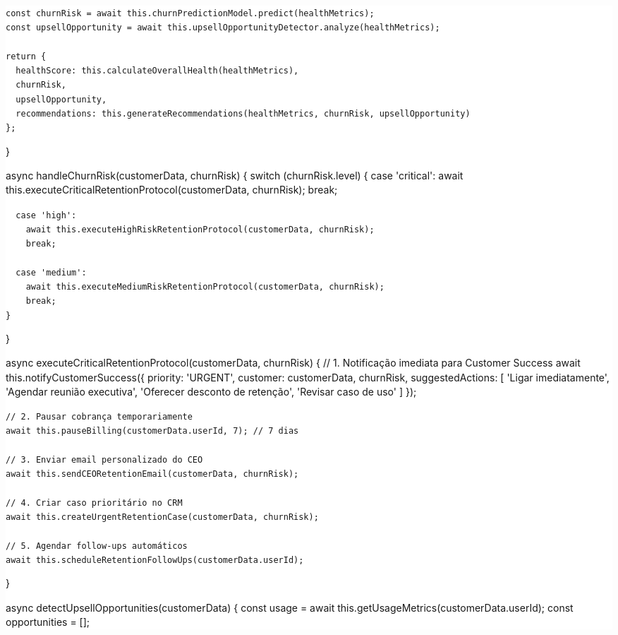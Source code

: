    const churnRisk = await this.churnPredictionModel.predict(healthMetrics);
    const upsellOpportunity = await this.upsellOpportunityDetector.analyze(healthMetrics);

    return {
      healthScore: this.calculateOverallHealth(healthMetrics),
      churnRisk,
      upsellOpportunity,
      recommendations: this.generateRecommendations(healthMetrics, churnRisk, upsellOpportunity)
    };
  }

  async handleChurnRisk(customerData, churnRisk) {
    switch (churnRisk.level) {
      case 'critical':
        await this.executeCriticalRetentionProtocol(customerData, churnRisk);
        break;
        
      case 'high':
        await this.executeHighRiskRetentionProtocol(customerData, churnRisk);
        break;
        
      case 'medium':
        await this.executeMediumRiskRetentionProtocol(customerData, churnRisk);
        break;
    }
  }

  async executeCriticalRetentionProtocol(customerData, churnRisk) {
    // 1. Notificação imediata para Customer Success
    await this.notifyCustomerSuccess({
      priority: 'URGENT',
      customer: customerData,
      churnRisk,
      suggestedActions: [
        'Ligar imediatamente',
        'Agendar reunião executiva',
        'Oferecer desconto de retenção',
        'Revisar caso de uso'
      ]
    });

    // 2. Pausar cobrança temporariamente
    await this.pauseBilling(customerData.userId, 7); // 7 dias

    // 3. Enviar email personalizado do CEO
    await this.sendCEORetentionEmail(customerData, churnRisk);

    // 4. Criar caso prioritário no CRM
    await this.createUrgentRetentionCase(customerData, churnRisk);

    // 5. Agendar follow-ups automáticos
    await this.scheduleRetentionFollowUps(customerData.userId);
  }

  async detectUpsellOpportunities(customerData) {
    const usage = await this.getUsageMetrics(customerData.userId);
    const opportunities = [];
